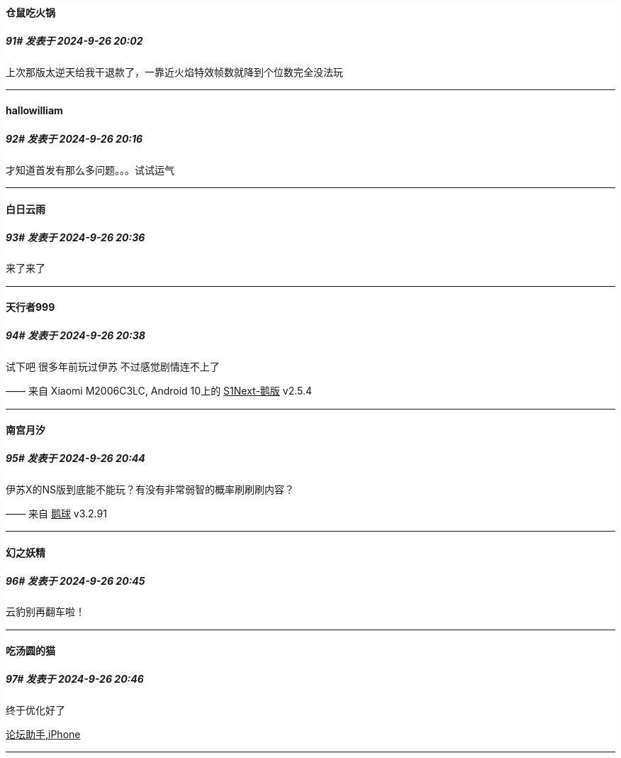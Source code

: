 ####  仓鼠吃火锅  
##### 91#       发表于 2024-9-26 20:02

上次那版太逆天给我干退款了，一靠近火焰特效帧数就降到个位数完全没法玩


*****

####  hallowilliam  
##### 92#       发表于 2024-9-26 20:16

才知道首发有那么多问题。。。试试运气


*****

####  白日云雨  
##### 93#       发表于 2024-9-26 20:36

来了来了

*****

####  天行者999  
##### 94#       发表于 2024-9-26 20:38

试下吧 很多年前玩过伊苏 不过感觉剧情连不上了

—— 来自 Xiaomi M2006C3LC, Android 10上的 [S1Next-鹅版](https://github.com/ykrank/S1-Next/releases) v2.5.4


*****

####  南宫月汐  
##### 95#       发表于 2024-9-26 20:44

伊苏X的NS版到底能不能玩？有没有非常弱智的概率刷刷刷内容？

—— 来自 [鹅球](https://www.pgyer.com/GcUxKd4w) v3.2.91

*****

####  幻之妖精  
##### 96#       发表于 2024-9-26 20:45

 云豹别再翻车啦！

*****

####  吃汤圆的猫  
##### 97#       发表于 2024-9-26 20:46

终于优化好了

[论坛助手,iPhone](https://bbs.saraba1st.com/2b/forum.php?mod=viewthread&amp;tid=2029836)

*****

